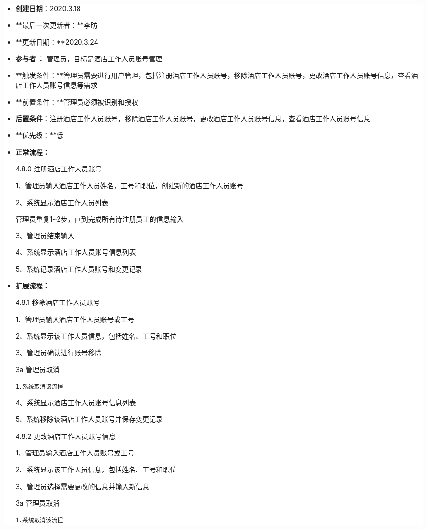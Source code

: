 - **创建日期**：2020.3.18

- **最后一次更新者：**李昉

- **更新日期：**2020.3.24

- **参与者 ：** 管理员，目标是酒店工作人员账号管理

- **触发条件：**管理员需要进行用户管理，包括注册酒店工作人员账号，移除酒店工作人员账号，更改酒店工作人员账号信息，查看酒店工作人员账号信息等需求

- **前置条件：**管理员必须被识别和授权

- **后置条件**：注册酒店工作人员账号，移除酒店工作人员账号，更改酒店工作人员账号信息，查看酒店工作人员账号信息

- **优先级：**低

- **正常流程：**

  4.8.0 注册酒店工作人员账号

  1、管理员输入酒店工作人员姓名，工号和职位，创建新的酒店工作人员账号

  2、系统显示酒店工作人员列表

  管理员重复1~2步，直到完成所有待注册员工的信息输入

  3、管理员结束输入

  4、系统显示酒店工作人员账号信息列表

  5、系统记录酒店工作人员账号和变更记录

- **扩展流程：**

  4.8.1 移除酒店工作人员账号

  1、管理员输入酒店工作人员账号或工号

  2、系统显示该工作人员信息，包括姓名、工号和职位

  3、管理员确认进行账号移除

  3a 管理员取消

  ```
  1.系统取消该流程  ​ 
  ```

  4、系统显示酒店工作人员账号信息列表

  5、系统移除该酒店工作人员账号并保存变更记录

  4.8.2 更改酒店工作人员账号信息

  1、管理员输入酒店工作人员账号或工号

  2、系统显示该工作人员信息，包括姓名、工号和职位

  3、管理员选择需要更改的信息并输入新信息

  3a 管理员取消

  ```
  1.系统取消该流程
  ```

